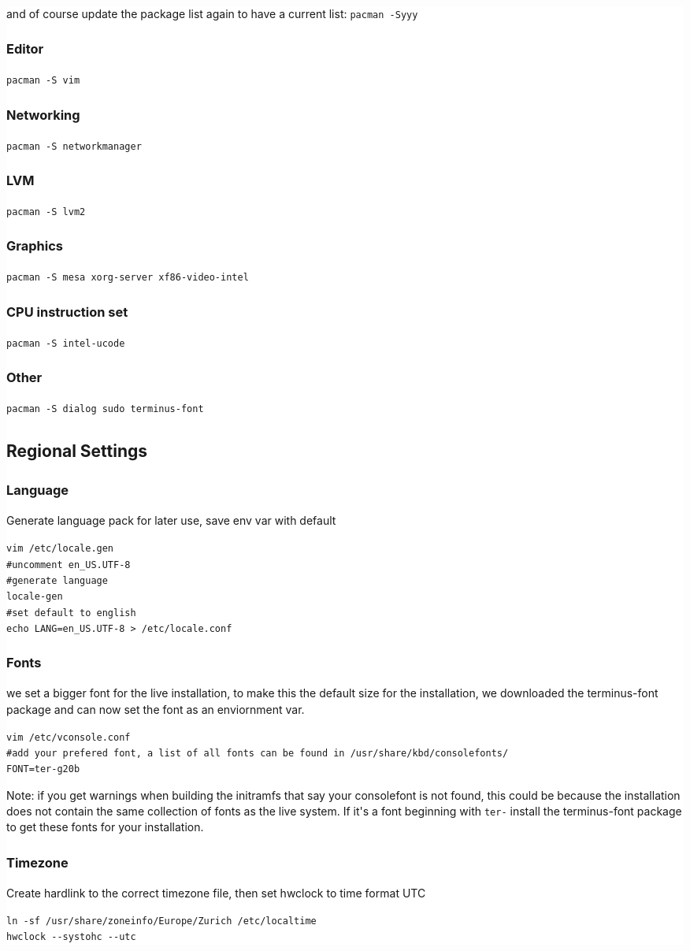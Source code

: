 and of course update the package list again to have a current list:
`pacman -Syyy`

### Editor
`pacman -S vim`

### Networking
`pacman -S networkmanager`

### LVM
`pacman -S lvm2`

### Graphics
`pacman -S mesa xorg-server xf86-video-intel`

### CPU instruction set
`pacman -S intel-ucode`

### Other
`pacman -S dialog sudo terminus-font`

## Regional Settings

### Language
Generate language pack for later use, save env var with default
```
vim /etc/locale.gen
#uncomment en_US.UTF-8
#generate language
locale-gen
#set default to english
echo LANG=en_US.UTF-8 > /etc/locale.conf
```

### Fonts
we set a bigger font for the live installation, to make this the default size for the installation, we downloaded the terminus-font package and can now set the font as an enviornment var.
```
vim /etc/vconsole.conf
#add your prefered font, a list of all fonts can be found in /usr/share/kbd/consolefonts/
FONT=ter-g20b
```

Note: if you get warnings when building the initramfs that say your consolefont is not found, this could be because the installation does not contain the same collection of fonts as the live system. If it's a font beginning with `ter-` install the terminus-font package to get these fonts for your installation.

### Timezone
Create hardlink to the correct timezone file, then set hwclock to time format UTC
```
ln -sf /usr/share/zoneinfo/Europe/Zurich /etc/localtime
hwclock --systohc --utc
```
